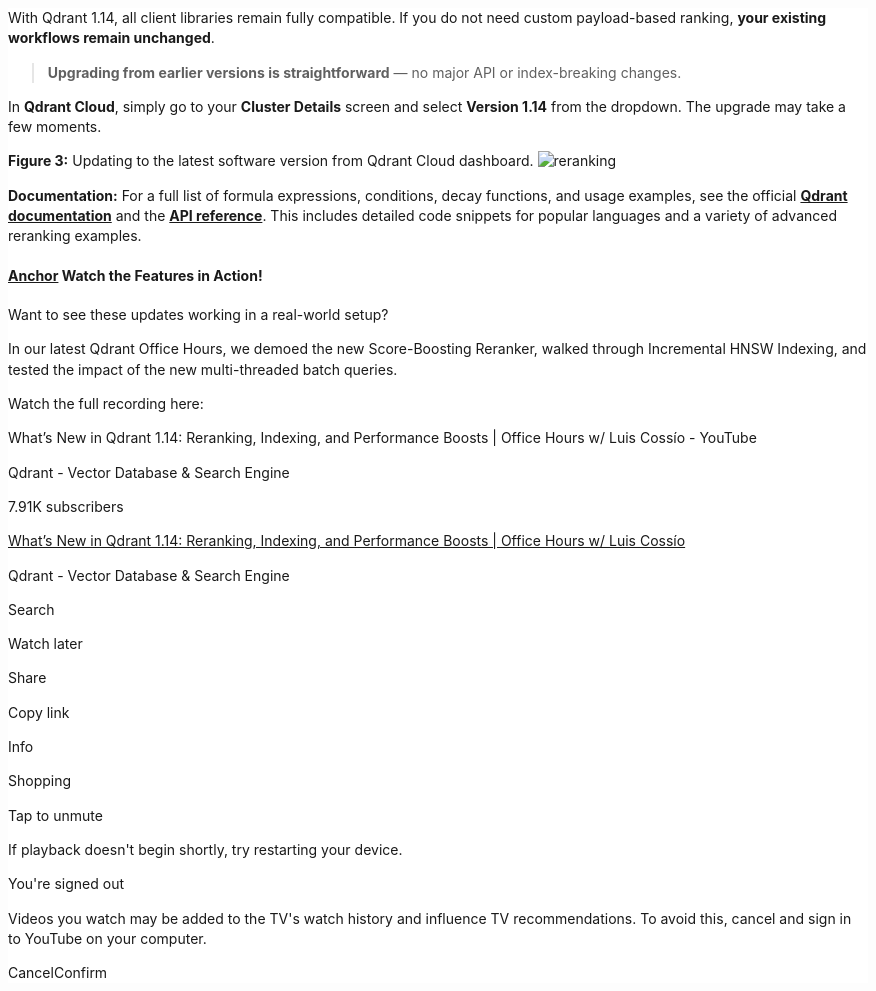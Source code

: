 With Qdrant 1.14, all client libraries remain fully compatible. If you do not need custom payload-based ranking, **your existing workflows remain unchanged**.

> **Upgrading from earlier versions is straightforward** — no major API or index-breaking changes.

In **Qdrant Cloud**, simply go to your **Cluster Details** screen and select **Version 1.14** from the dropdown. The upgrade may take a few moments.

**Figure 3:** Updating to the latest software version from Qdrant Cloud dashboard.
![reranking](https://qdrant.tech/blog/qdrant-1.14.x/upgrade.png)

**Documentation:** For a full list of formula expressions, conditions, decay functions, and usage examples, see the official [**Qdrant documentation**](https://qdrant.tech/documentation) and the [**API reference**](https://api.qdrant.tech/). This includes detailed code snippets for popular languages and a variety of advanced reranking examples.

#### [Anchor](https://qdrant.tech/blog/qdrant-1.14.x/\#watch-the-features-in-action) Watch the Features in Action!

Want to see these updates working in a real-world setup?

In our latest Qdrant Office Hours, we demoed the new Score-Boosting Reranker, walked through Incremental HNSW Indexing, and tested the impact of the new multi-threaded batch queries.

Watch the full recording here:

What’s New in Qdrant 1.14: Reranking, Indexing, and Performance Boosts \| Office Hours w/ Luis Cossío - YouTube

Qdrant - Vector Database & Search Engine

7.91K subscribers

[What’s New in Qdrant 1.14: Reranking, Indexing, and Performance Boosts \| Office Hours w/ Luis Cossío](https://www.youtube.com/watch?v=nBqlqR8yM4Y)

Qdrant - Vector Database & Search Engine

Search

Watch later

Share

Copy link

Info

Shopping

Tap to unmute

If playback doesn't begin shortly, try restarting your device.

You're signed out

Videos you watch may be added to the TV's watch history and influence TV recommendations. To avoid this, cancel and sign in to YouTube on your computer.

CancelConfirm

